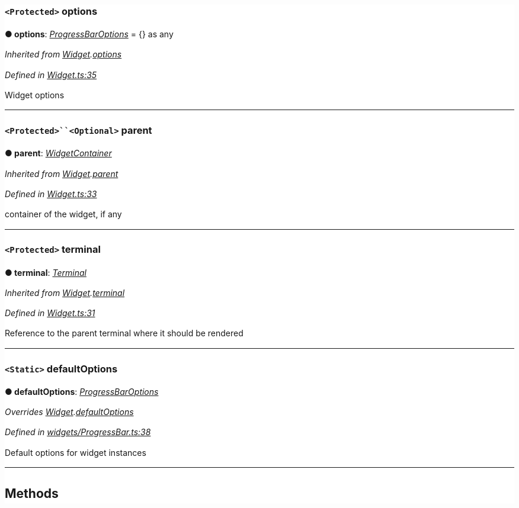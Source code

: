 ### `<Protected>` options

**● options**: *[ProgressBarOptions](../interfaces/_widgets_progressbar_.progressbaroptions.md)* =  {} as any

*Inherited from [Widget](_widget_.widget.md).[options](_widget_.widget.md#options)*

*Defined in [Widget.ts:35](https://github.com/danikaze/terminal-in-canvas/blob/a5ea4f7/src/Widget.ts#L35)*

Widget options

___
<a id="parent"></a>

### `<Protected>``<Optional>` parent

**● parent**: *[WidgetContainer](../interfaces/_widgetcontainer_.widgetcontainer.md)*

*Inherited from [Widget](_widget_.widget.md).[parent](_widget_.widget.md#parent)*

*Defined in [Widget.ts:33](https://github.com/danikaze/terminal-in-canvas/blob/a5ea4f7/src/Widget.ts#L33)*

container of the widget, if any

___
<a id="terminal"></a>

### `<Protected>` terminal

**● terminal**: *[Terminal](_terminal_.terminal.md)*

*Inherited from [Widget](_widget_.widget.md).[terminal](_widget_.widget.md#terminal)*

*Defined in [Widget.ts:31](https://github.com/danikaze/terminal-in-canvas/blob/a5ea4f7/src/Widget.ts#L31)*

Reference to the parent terminal where it should be rendered

___
<a id="defaultoptions"></a>

### `<Static>` defaultOptions

**● defaultOptions**: *[ProgressBarOptions](../interfaces/_widgets_progressbar_.progressbaroptions.md)*

*Overrides [Widget](_widget_.widget.md).[defaultOptions](_widget_.widget.md#defaultoptions)*

*Defined in [widgets/ProgressBar.ts:38](https://github.com/danikaze/terminal-in-canvas/blob/a5ea4f7/src/widgets/ProgressBar.ts#L38)*

Default options for widget instances

___

## Methods
